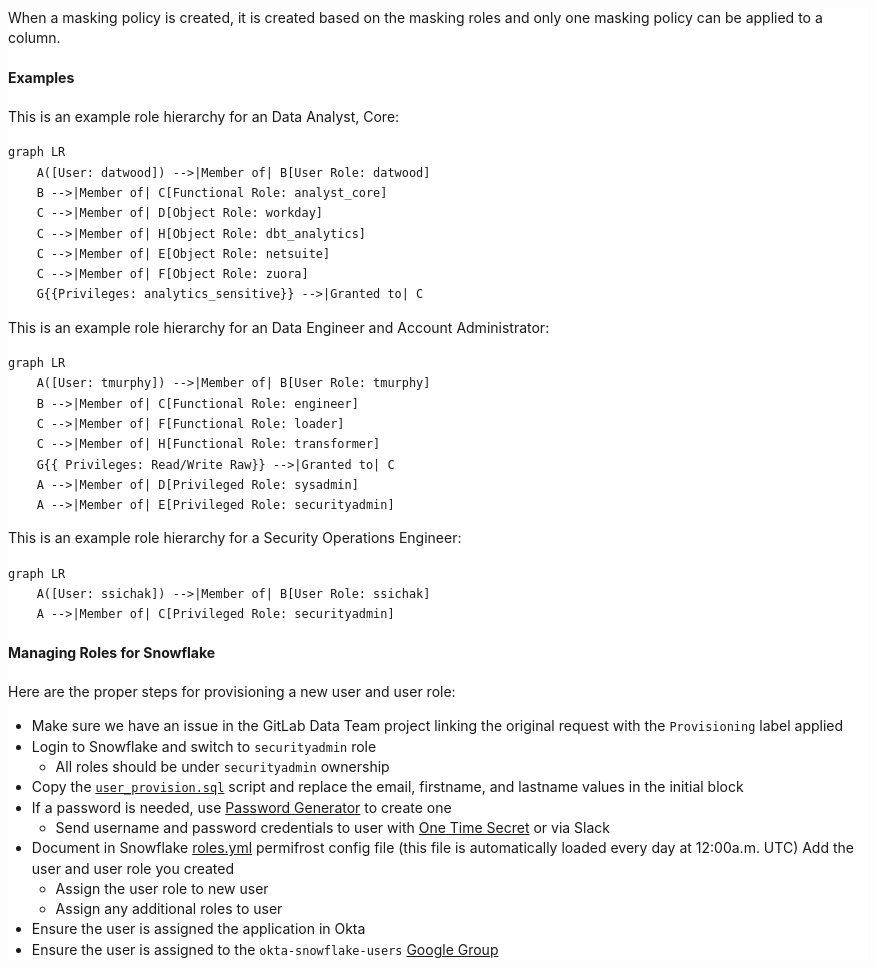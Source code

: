 When a masking policy is created, it is created based on the masking roles and only one masking policy can be applied to a column.

#### Examples

This is an example role hierarchy for an Data Analyst, Core:

```mermaid
graph LR
    A([User: datwood]) -->|Member of| B[User Role: datwood]
    B -->|Member of| C[Functional Role: analyst_core]
    C -->|Member of| D[Object Role: workday]
    C -->|Member of| H[Object Role: dbt_analytics]
    C -->|Member of| E[Object Role: netsuite]
    C -->|Member of| F[Object Role: zuora]
    G{{Privileges: analytics_sensitive}} -->|Granted to| C
```

This is an example role hierarchy for an Data Engineer and Account Administrator:

```mermaid
graph LR
    A([User: tmurphy]) -->|Member of| B[User Role: tmurphy]
    B -->|Member of| C[Functional Role: engineer]
    C -->|Member of| F[Functional Role: loader]
    C -->|Member of| H[Functional Role: transformer]
    G{{ Privileges: Read/Write Raw}} -->|Granted to| C
    A -->|Member of| D[Privileged Role: sysadmin]
    A -->|Member of| E[Privileged Role: securityadmin]
```

This is an example role hierarchy for a Security Operations Engineer:

```mermaid
graph LR
    A([User: ssichak]) -->|Member of| B[User Role: ssichak]
    A -->|Member of| C[Privileged Role: securityadmin]
```

#### **Managing Roles for Snowflake**

Here are the proper steps for provisioning a new user and user role:

* Make sure we have an issue in the GitLab Data Team project linking the original request with the `Provisioning` label applied
* Login to Snowflake and switch to `securityadmin` role
  * All roles should be under `securityadmin` ownership
* Copy the [`user_provision.sql`](https://gitlab.com/gitlab-data/analytics/-/blob/master/permissions/snowflake/user_provision.sql) script and replace the email, firstname, and lastname values in the initial block
* If a password is needed, use [Password Generator](https://passwordsgenerator.net/) to create one
  * Send username and password credentials to user with [One Time Secret](https://onetimesecret.com/) or via Slack
* Document in Snowflake [roles.yml](https://gitlab.com/gitlab-data/analytics/-/blob/master/permissions/snowflake/roles.yml) permifrost config file (this file is automatically loaded every day at 12:00a.m. UTC)
   Add the user and user role you created
  * Assign the user role to new user
  * Assign any additional roles to user
* Ensure the user is assigned the application in Okta
* Ensure the user is assigned to the `okta-snowflake-users` [Google Group](https://groups.google.com/my-groups)
